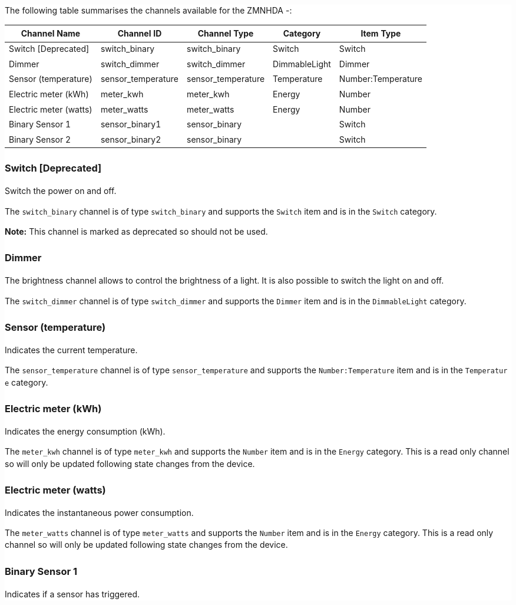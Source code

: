 The following table summarises the channels available for the ZMNHDA -:

| Channel Name | Channel ID | Channel Type | Category | Item Type |
|--------------|------------|--------------|----------|-----------|
| Switch  [Deprecated]| switch_binary | switch_binary | Switch | Switch | 
| Dimmer | switch_dimmer | switch_dimmer | DimmableLight | Dimmer | 
| Sensor (temperature) | sensor_temperature | sensor_temperature | Temperature | Number:Temperature | 
| Electric meter (kWh) | meter_kwh | meter_kwh | Energy | Number | 
| Electric meter (watts) | meter_watts | meter_watts | Energy | Number | 
| Binary Sensor 1 | sensor_binary1 | sensor_binary |  | Switch | 
| Binary Sensor 2 | sensor_binary2 | sensor_binary |  | Switch | 

### Switch [Deprecated]
Switch the power on and off.

The ```switch_binary``` channel is of type ```switch_binary``` and supports the ```Switch``` item and is in the ```Switch``` category.

**Note:** This channel is marked as deprecated so should not be used.

### Dimmer
The brightness channel allows to control the brightness of a light.
            It is also possible to switch the light on and off.

The ```switch_dimmer``` channel is of type ```switch_dimmer``` and supports the ```Dimmer``` item and is in the ```DimmableLight``` category.

### Sensor (temperature)
Indicates the current temperature.

The ```sensor_temperature``` channel is of type ```sensor_temperature``` and supports the ```Number:Temperature``` item and is in the ```Temperature``` category.

### Electric meter (kWh)
Indicates the energy consumption (kWh).

The ```meter_kwh``` channel is of type ```meter_kwh``` and supports the ```Number``` item and is in the ```Energy``` category. This is a read only channel so will only be updated following state changes from the device.

### Electric meter (watts)
Indicates the instantaneous power consumption.

The ```meter_watts``` channel is of type ```meter_watts``` and supports the ```Number``` item and is in the ```Energy``` category. This is a read only channel so will only be updated following state changes from the device.

### Binary Sensor 1
Indicates if a sensor has triggered.
